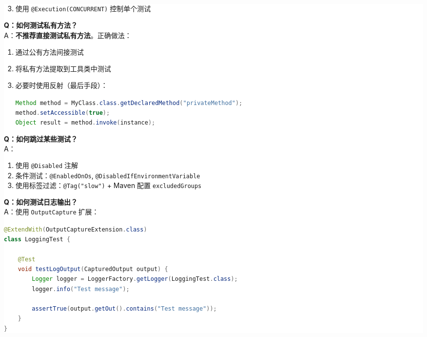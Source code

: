 3. 使用 `@Execution(CONCURRENT)` 控制单个测试

**Q：如何测试私有方法？**  
A：**不推荐直接测试私有方法**。正确做法：

1. 通过公有方法间接测试
2. 将私有方法提取到工具类中测试
3. 必要时使用反射（最后手段）：

   ```java
   Method method = MyClass.class.getDeclaredMethod("privateMethod");
   method.setAccessible(true);
   Object result = method.invoke(instance);
   ```

**Q：如何跳过某些测试？**  
A：

1. 使用 `@Disabled` 注解
2. 条件测试：`@EnabledOnOs`, `@DisabledIfEnvironmentVariable`
3. 使用标签过滤：`@Tag("slow")` + Maven 配置 `excludedGroups`

**Q：如何测试日志输出？**  
A：使用 `OutputCapture` 扩展：

```java
@ExtendWith(OutputCaptureExtension.class)
class LoggingTest {
    
    @Test
    void testLogOutput(CapturedOutput output) {
        Logger logger = LoggerFactory.getLogger(LoggingTest.class);
        logger.info("Test message");
        
        assertTrue(output.getOut().contains("Test message"));
    }
}
```
